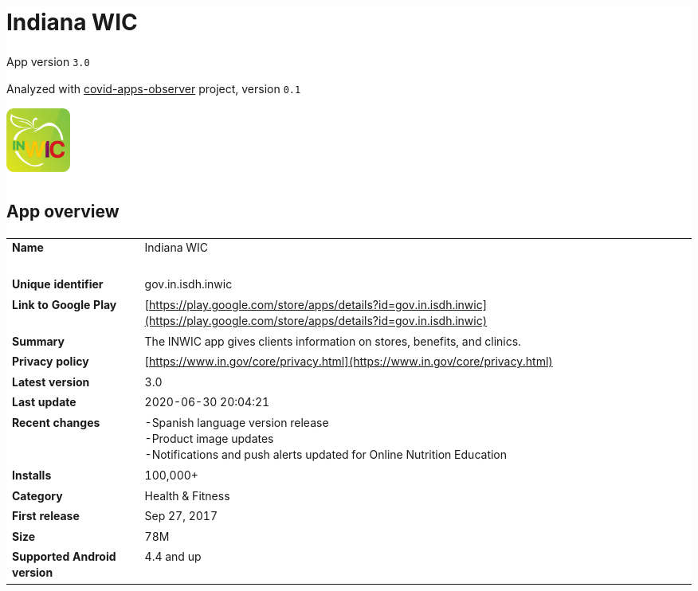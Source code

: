 # Indiana WIC
App version ``3.0``

Analyzed with [covid-apps-observer](http://github.com/covid-apps-observer) project, version ``0.1``

<img src="icon.png" alt="Indiana WIC icon" width="80"/>

## App overview
| | |
|-------------------------|-------------------------| 
| **Name**&nbsp;&nbsp;&nbsp;&nbsp;&nbsp;&nbsp;&nbsp;&nbsp;&nbsp;&nbsp;&nbsp;&nbsp;&nbsp;&nbsp;&nbsp;&nbsp;&nbsp;&nbsp;&nbsp;&nbsp;&nbsp;&nbsp;&nbsp;&nbsp;&nbsp;&nbsp;&nbsp;&nbsp;&nbsp;&nbsp;&nbsp;&nbsp;&nbsp;&nbsp;&nbsp;&nbsp;&nbsp;&nbsp;&nbsp;&nbsp;  | Indiana WIC |
| **Unique identifier** | gov.in.isdh.inwic |
| **Link to Google Play** | [https://play.google.com/store/apps/details?id=gov.in.isdh.inwic](https://play.google.com/store/apps/details?id=gov.in.isdh.inwic) |
| **Summary**  | The INWIC app gives clients information on stores, benefits, and clinics. |
| **Privacy policy** | [https://www.in.gov/core/privacy.html](https://www.in.gov/core/privacy.html) |
| **Latest version** | 3.0 |
| **Last update** | 2020-06-30 20:04:21 |
| **Recent changes** | -Spanish language version release<br>-Product image updates<br>-Notifications and push alerts updated for Online Nutrition Education |
| **Installs**  | 100,000+ |
| **Category** | Health & Fitness |
| **First release** | Sep 27, 2017 |
| **Size**  | 78M |
| **Supported Android version**  | 4.4 and up |

